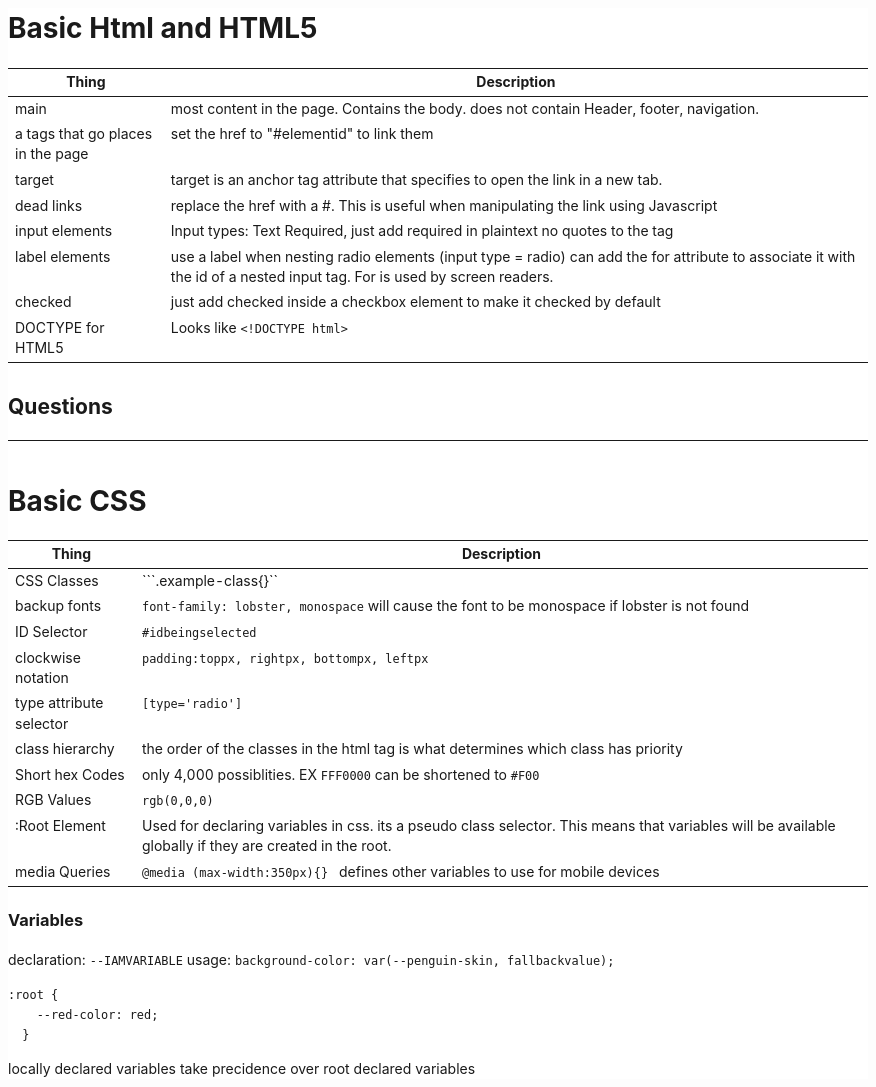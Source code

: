 # Basic Html and HTML5
|Thing |Description|
|---|---|
| main | most content in the page. Contains the body. does not contain Header, footer, navigation. |
|a tags that go places in the page| set the href to "#elementid" to link them|
|target| target is an anchor tag attribute that specifies to open the link in a new tab.|
| dead links| replace the href with a #. This is useful when manipulating the link using Javascript|
|input elements| Input types: Text Required, just add required in plaintext no quotes to the tag|
|label elements| use a label when nesting radio elements (input type = radio) can add the for attribute to associate it with the id of a nested input tag. For is used by screen readers.|
|checked| just add checked inside a checkbox element to make it checked by default|
|DOCTYPE for HTML5 | Looks like ```<!DOCTYPE html>```

## Questions

<hr>

# Basic CSS

|Thing | Description|
|---|---|
|CSS Classes| ```.example-class{}``|
|backup fonts| ```font-family: lobster, monospace``` will cause the font to be monospace if lobster is not found|
|ID Selector| ```#idbeingselected```|
|clockwise notation| ```padding:toppx, rightpx, bottompx, leftpx```|
|type attribute selector| ```[type='radio']```|
|class hierarchy| the order of the classes in the html tag is what determines which class has priority|
|Short hex Codes| only 4,000 possiblities. EX ```FFF0000``` can be shortened to ```#F00```|
|RGB Values | ```rgb(0,0,0)```|
|:Root Element| Used for declaring variables in css. its a pseudo class selector. This means that variables will be available globally if they are created in the root.
|media Queries| ```@media (max-width:350px){} ``` defines other variables to use for mobile devices


### Variables
declaration: ```--IAMVARIABLE```
usage: ```background-color: var(--penguin-skin, fallbackvalue);```
```
:root {
    --red-color: red;
  }
```
locally declared variables take precidence over root declared variables
